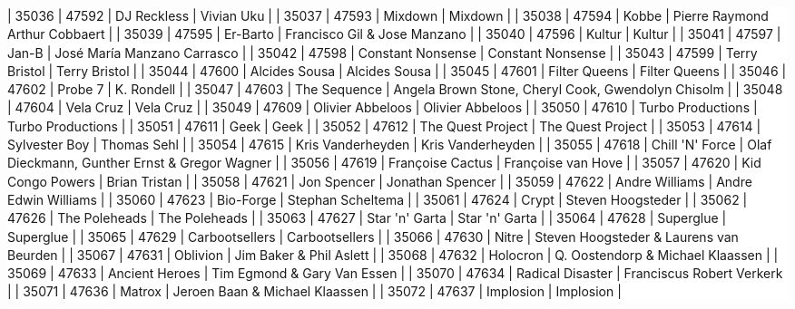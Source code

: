 | 35036 | 47592 | DJ Reckless | Vivian Uku |
| 35037 | 47593 | Mixdown | Mixdown |
| 35038 | 47594 | Kobbe | Pierre Raymond Arthur Cobbaert |
| 35039 | 47595 | Er-Barto | Francisco Gil & Jose Manzano |
| 35040 | 47596 | Kultur | Kultur |
| 35041 | 47597 | Jan-B | José María Manzano Carrasco |
| 35042 | 47598 | Constant Nonsense | Constant Nonsense |
| 35043 | 47599 | Terry Bristol | Terry Bristol |
| 35044 | 47600 | Alcides Sousa | Alcides Sousa |
| 35045 | 47601 | Filter Queens | Filter Queens |
| 35046 | 47602 | Probe 7 | K. Rondell |
| 35047 | 47603 | The Sequence | Angela Brown Stone, Cheryl Cook, Gwendolyn Chisolm |
| 35048 | 47604 | Vela Cruz | Vela Cruz |
| 35049 | 47609 | Olivier Abbeloos | Olivier Abbeloos |
| 35050 | 47610 | Turbo Productions | Turbo Productions |
| 35051 | 47611 | Geek | Geek |
| 35052 | 47612 | The Quest Project | The Quest Project |
| 35053 | 47614 | Sylvester Boy | Thomas Sehl |
| 35054 | 47615 | Kris Vanderheyden | Kris Vanderheyden |
| 35055 | 47618 | Chill 'N' Force | Olaf Dieckmann, Gunther Ernst & Gregor Wagner |
| 35056 | 47619 | Françoise Cactus | Françoise van Hove |
| 35057 | 47620 | Kid Congo Powers | Brian Tristan |
| 35058 | 47621 | Jon Spencer | Jonathan Spencer |
| 35059 | 47622 | Andre Williams | Andre Edwin Williams |
| 35060 | 47623 | Bio-Forge | Stephan Scheltema |
| 35061 | 47624 | Crypt | Steven Hoogsteder |
| 35062 | 47626 | The Poleheads | The Poleheads |
| 35063 | 47627 | Star 'n' Garta | Star 'n' Garta |
| 35064 | 47628 | Superglue | Superglue |
| 35065 | 47629 | Carbootsellers | Carbootsellers |
| 35066 | 47630 | Nitre | Steven Hoogsteder & Laurens van Beurden |
| 35067 | 47631 | Oblivion | Jim Baker & Phil Aslett |
| 35068 | 47632 | Holocron | Q. Oostendorp & Michael Klaassen |
| 35069 | 47633 | Ancient Heroes | Tim Egmond & Gary Van Essen |
| 35070 | 47634 | Radical Disaster | Franciscus Robert Verkerk |
| 35071 | 47636 | Matrox | Jeroen Baan & Michael Klaassen |
| 35072 | 47637 | Implosion | Implosion |